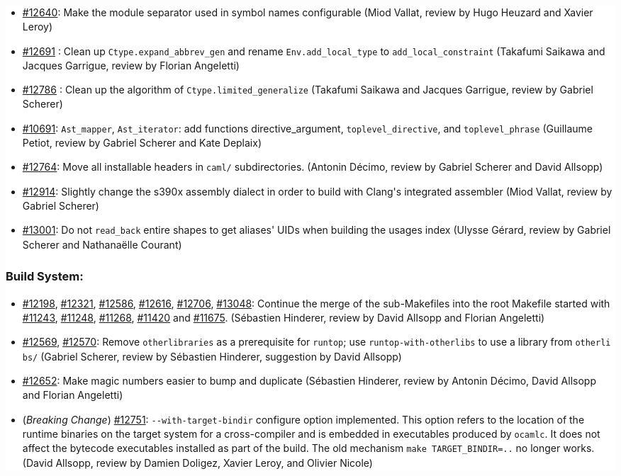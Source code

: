   - [#12640](https://github.com/ocaml/ocaml/issues/12640): Make the module separator used in symbol names configurable
    (Miod Vallat, review by Hugo Heuzard and Xavier Leroy)
  
  - [#12691](https://github.com/ocaml/ocaml/issues/12691) : Clean up `Ctype.expand_abbrev_gen` and
    rename `Env.add_local_type` to `add_local_constraint`
    (Takafumi Saikawa and Jacques Garrigue, review by Florian Angeletti)
  
  - [#12786](https://github.com/ocaml/ocaml/issues/12786) : Clean up the algorithm of `Ctype.limited_generalize`
    (Takafumi Saikawa and Jacques Garrigue, review by Gabriel Scherer)
  
  - [#10691](https://github.com/ocaml/ocaml/issues/10691): `Ast_mapper`, `Ast_iterator`: add functions directive_argument,
    `toplevel_directive`, and `toplevel_phrase`
    (Guillaume Petiot, review by Gabriel Scherer and Kate Deplaix)
  
  - [#12764](https://github.com/ocaml/ocaml/issues/12764): Move all installable headers in `caml/` subdirectories.
    (Antonin Décimo, review by Gabriel Scherer and David Allsopp)
  
  - [#12914](https://github.com/ocaml/ocaml/issues/12914): Slightly change the s390x assembly dialect in order to build with
    Clang's integrated assembler
    (Miod Vallat, review by Gabriel Scherer)
  
  - [#13001](https://github.com/ocaml/ocaml/issues/13001): Do not `read_back` entire shapes to get aliases' UIDs when building the
    usages index
    (Ulysse Gérard, review by Gabriel Scherer and Nathanaëlle Courant)

 ### Build System:
  
  - [#12198](https://github.com/ocaml/ocaml/issues/12198), [#12321](https://github.com/ocaml/ocaml/issues/12321), [#12586](https://github.com/ocaml/ocaml/issues/12586), [#12616](https://github.com/ocaml/ocaml/issues/12616), [#12706](https://github.com/ocaml/ocaml/issues/12706), [#13048](https://github.com/ocaml/ocaml/issues/13048): Continue the merge of the
    sub-Makefiles into the root Makefile started with [#11243](https://github.com/ocaml/ocaml/issues/11243), [#11248](https://github.com/ocaml/ocaml/issues/11248),
    [#11268](https://github.com/ocaml/ocaml/issues/11268), [#11420](https://github.com/ocaml/ocaml/issues/11420) and [#11675](https://github.com/ocaml/ocaml/issues/11675).
    (Sébastien Hinderer, review by David Allsopp and Florian Angeletti)
  
  - [#12569](https://github.com/ocaml/ocaml/issues/12569), [#12570](https://github.com/ocaml/ocaml/issues/12570): Remove `otherlibraries` as a prerequisite for `runtop`;
    use `runtop-with-otherlibs` to use a library from `otherlibs/`
    (Gabriel Scherer, review by Sébastien Hinderer, suggestion by David Allsopp)
  
  - [#12652](https://github.com/ocaml/ocaml/issues/12652): Make magic numbers easier to bump and duplicate
    (Sébastien Hinderer, review by Antonin Décimo, David Allsopp and Florian
    Angeletti)
  
  * (*Breaking Change*) [#12751](https://github.com/ocaml/ocaml/issues/12751): `--with-target-bindir` configure option implemented. This option
    refers to the location of the runtime binaries on the target system for a
    cross-compiler and is embedded in executables produced by `ocamlc`. It does
    not affect the bytecode executables installed as part of the build. The old
    mechanism `make TARGET_BINDIR=..` no longer works.
    (David Allsopp, review by Damien Doligez, Xavier Leroy, and Olivier Nicole)
  